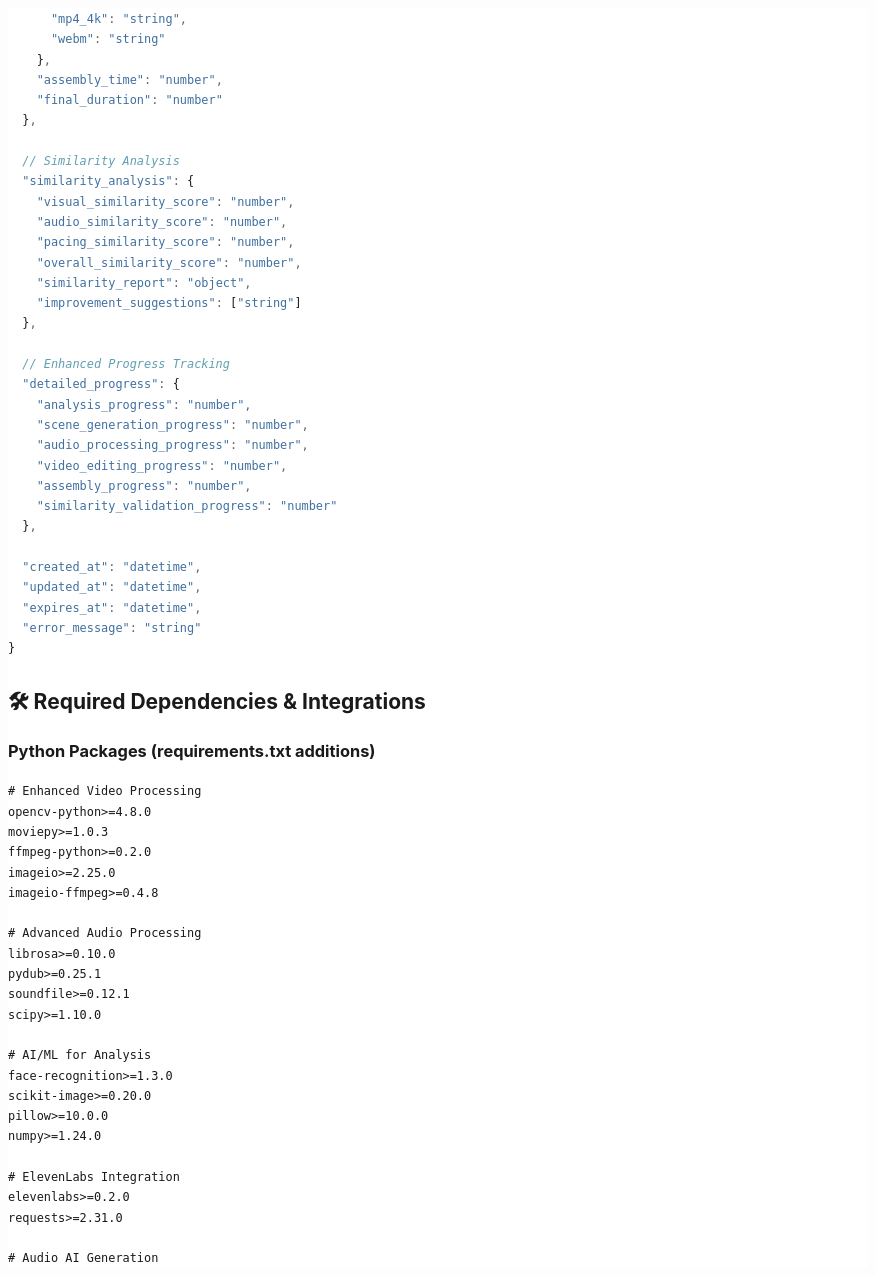 ```javascript
      "mp4_4k": "string",
      "webm": "string"
    },
    "assembly_time": "number",
    "final_duration": "number"
  },
  
  // Similarity Analysis
  "similarity_analysis": {
    "visual_similarity_score": "number",
    "audio_similarity_score": "number",
    "pacing_similarity_score": "number",
    "overall_similarity_score": "number",
    "similarity_report": "object",
    "improvement_suggestions": ["string"]
  },
  
  // Enhanced Progress Tracking
  "detailed_progress": {
    "analysis_progress": "number",
    "scene_generation_progress": "number",
    "audio_processing_progress": "number",
    "video_editing_progress": "number",
    "assembly_progress": "number",
    "similarity_validation_progress": "number"
  },
  
  "created_at": "datetime",
  "updated_at": "datetime",
  "expires_at": "datetime",
  "error_message": "string"
}
```

## 🛠️ Required Dependencies & Integrations

### Python Packages (requirements.txt additions)

```txt
# Enhanced Video Processing
opencv-python>=4.8.0
moviepy>=1.0.3
ffmpeg-python>=0.2.0
imageio>=2.25.0
imageio-ffmpeg>=0.4.8

# Advanced Audio Processing
librosa>=0.10.0
pydub>=0.25.1
soundfile>=0.12.1
scipy>=1.10.0

# AI/ML for Analysis
face-recognition>=1.3.0
scikit-image>=0.20.0
pillow>=10.0.0
numpy>=1.24.0

# ElevenLabs Integration
elevenlabs>=0.2.0
requests>=2.31.0

# Audio AI Generation
```